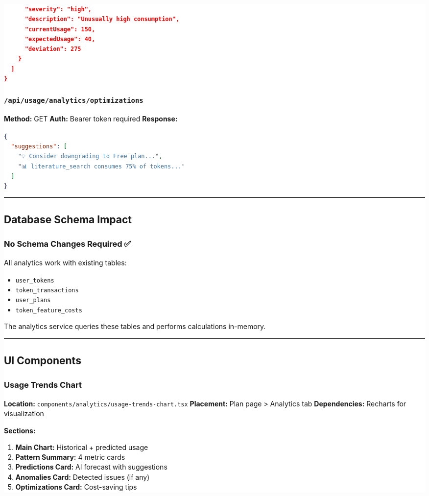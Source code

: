 ```json
      "severity": "high",
      "description": "Unusually high consumption",
      "currentUsage": 150,
      "expectedUsage": 40,
      "deviation": 275
    }
  ]
}
```

### `/api/usage/analytics/optimizations`
**Method:** GET
**Auth:** Bearer token required
**Response:**
```json
{
  "suggestions": [
    "💡 Consider downgrading to Free plan...",
    "📊 literature_search consumes 75% of tokens..."
  ]
}
```

---

## Database Schema Impact

### No Schema Changes Required ✅

All analytics work with existing tables:
- `user_tokens`
- `token_transactions`
- `user_plans`
- `token_feature_costs`

The analytics service queries these tables and performs calculations in-memory.

---

## UI Components

### Usage Trends Chart
**Location:** `components/analytics/usage-trends-chart.tsx`
**Placement:** Plan page > Analytics tab
**Dependencies:** Recharts for visualization

**Sections:**
1. **Main Chart:** Historical + predicted usage
2. **Pattern Summary:** 4 metric cards
3. **Predictions Card:** AI forecast with suggestions
4. **Anomalies Card:** Detected issues (if any)
5. **Optimizations Card:** Cost-saving tips
